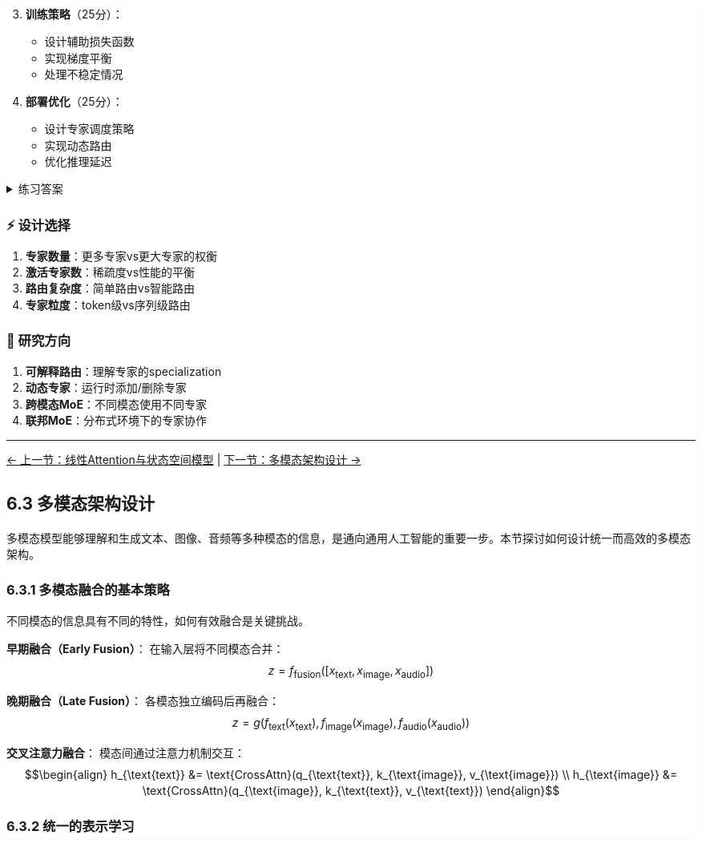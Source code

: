 3. **训练策略**（25分）：
   - 设计辅助损失函数
   - 实现梯度平衡
   - 处理不稳定情况

4. **部署优化**（25分）：
   - 设计专家调度策略
   - 实现动态路由
   - 优化推理延迟

<details><summary>练习答案</summary></details>

### ⚡ 设计选择

1. **专家数量**：更多专家vs更大专家的权衡
2. **激活专家数**：稀疏度vs性能的平衡
3. **路由复杂度**：简单路由vs智能路由
4. **专家粒度**：token级vs序列级路由

### 🔬 研究方向

1. **可解释路由**：理解专家的specialization
2. **动态专家**：运行时添加/删除专家
3. **跨模态MoE**：不同模态使用不同专家
4. **联邦MoE**：分布式环境下的专家协作

---

[← 上一节：线性Attention与状态空间模型](#section1) | [下一节：多模态架构设计 →](#section3)

## 6.3 多模态架构设计

多模态模型能够理解和生成文本、图像、音频等多种模态的信息，是通向通用人工智能的重要一步。本节探讨如何设计统一而高效的多模态架构。

### 6.3.1 多模态融合的基本策略

不同模态的信息具有不同的特性，如何有效融合是关键挑战。

**早期融合（Early Fusion）**：
在输入层将不同模态合并：
$$z = f_{\text{fusion}}([x_{\text{text}}, x_{\text{image}}, x_{\text{audio}}])$$

**晚期融合（Late Fusion）**：
各模态独立编码后再融合：
$$z = g(f_{\text{text}}(x_{\text{text}}), f_{\text{image}}(x_{\text{image}}), f_{\text{audio}}(x_{\text{audio}}))$$

**交叉注意力融合**：
模态间通过注意力机制交互：
$$\begin{align}
h_{\text{text}} &= \text{CrossAttn}(q_{\text{text}}, k_{\text{image}}, v_{\text{image}}) \\
h_{\text{image}} &= \text{CrossAttn}(q_{\text{image}}, k_{\text{text}}, v_{\text{text}})
\end{align}$$

### 6.3.2 统一的表示学习
